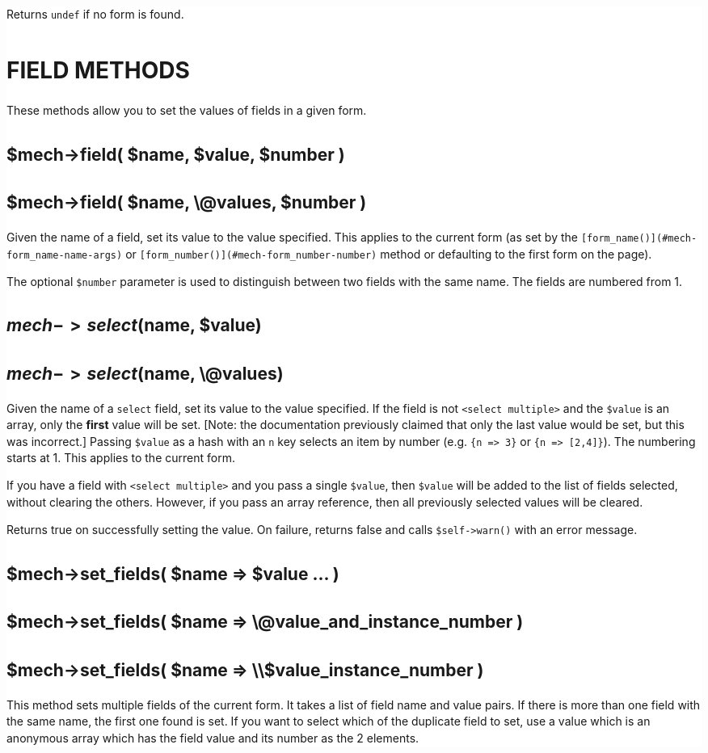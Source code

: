 Returns `undef` if no form is found.

# FIELD METHODS

These methods allow you to set the values of fields in a given form.

## $mech->field( $name, $value, $number )

## $mech->field( $name, \\@values, $number )

Given the name of a field, set its value to the value specified.
This applies to the current form (as set by the
`[form_name()](#mech-form_name-name-args)` or
`[form_number()](#mech-form_number-number)`
method or defaulting to the first form on the page).

The optional `$number` parameter is used to distinguish between two fields
with the same name.  The fields are numbered from 1.

## $mech->select($name, $value)

## $mech->select($name, \\@values)

Given the name of a `select` field, set its value to the value
specified.  If the field is not `<select multiple>` and the
`$value` is an array, only the **first** value will be set.  \[Note:
the documentation previously claimed that only the last value would
be set, but this was incorrect.\]  Passing `$value` as a hash with
an `n` key selects an item by number (e.g.
`{n => 3}` or `{n => [2,4]}`).
The numbering starts at 1.  This applies to the current form.

If you have a field with `<select multiple>` and you pass a single
`$value`, then `$value` will be added to the list of fields selected,
without clearing the others.  However, if you pass an array reference,
then all previously selected values will be cleared.

Returns true on successfully setting the value. On failure, returns
false and calls `$self->warn()` with an error message.

## $mech->set\_fields( $name => $value ... )

## $mech->set\_fields( $name => \\@value\_and\_instance\_number )

## $mech->set\_fields( $name => \\$value\_instance\_number )

This method sets multiple fields of the current form. It takes a list
of field name and value pairs. If there is more than one field with
the same name, the first one found is set. If you want to select which
of the duplicate field to set, use a value which is an anonymous array
which has the field value and its number as the 2 elements.
